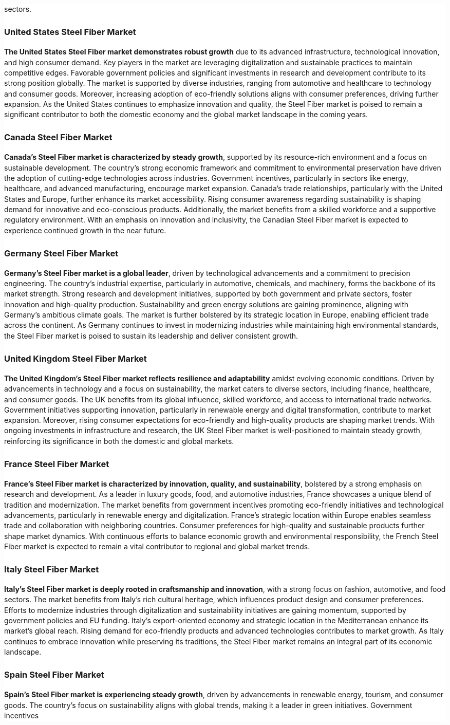 sectors.</span></em></p></blockquote><h3><strong>United States Steel Fiber Market</strong></h3><p><strong>The United States Steel Fiber market demonstrates robust growth</strong> due to its advanced infrastructure, technological innovation, and high consumer demand. Key players in the market are leveraging digitalization and sustainable practices to maintain competitive edges. Favorable government policies and significant investments in research and development contribute to its strong position globally. The market is supported by diverse industries, ranging from automotive and healthcare to technology and consumer goods. Moreover, increasing adoption of eco-friendly solutions aligns with consumer preferences, driving further expansion. As the United States continues to emphasize innovation and quality, the Steel Fiber market is poised to remain a significant contributor to both the domestic economy and the global market landscape in the coming years.</p><h3><strong>Canada Steel Fiber Market</strong></h3><p><strong>Canada&rsquo;s Steel Fiber market is characterized by steady growth</strong>, supported by its resource-rich environment and a focus on sustainable development. The country&rsquo;s strong economic framework and commitment to environmental preservation have driven the adoption of cutting-edge technologies across industries. Government incentives, particularly in sectors like energy, healthcare, and advanced manufacturing, encourage market expansion. Canada&rsquo;s trade relationships, particularly with the United States and Europe, further enhance its market accessibility. Rising consumer awareness regarding sustainability is shaping demand for innovative and eco-conscious products. Additionally, the market benefits from a skilled workforce and a supportive regulatory environment. With an emphasis on innovation and inclusivity, the Canadian Steel Fiber market is expected to experience continued growth in the near future.</p><h3><strong>Germany Steel Fiber Market</strong></h3><p><strong>Germany&rsquo;s Steel Fiber market is a global leader</strong>, driven by technological advancements and a commitment to precision engineering. The country&rsquo;s industrial expertise, particularly in automotive, chemicals, and machinery, forms the backbone of its market strength. Strong research and development initiatives, supported by both government and private sectors, foster innovation and high-quality production. Sustainability and green energy solutions are gaining prominence, aligning with Germany&rsquo;s ambitious climate goals. The market is further bolstered by its strategic location in Europe, enabling efficient trade across the continent. As Germany continues to invest in modernizing industries while maintaining high environmental standards, the Steel Fiber market is poised to sustain its leadership and deliver consistent growth.</p><h3><strong>United Kingdom Steel Fiber Market</strong></h3><p><strong>The United Kingdom&rsquo;s Steel Fiber market reflects resilience and adaptability</strong> amidst evolving economic conditions. Driven by advancements in technology and a focus on sustainability, the market caters to diverse sectors, including finance, healthcare, and consumer goods. The UK benefits from its global influence, skilled workforce, and access to international trade networks. Government initiatives supporting innovation, particularly in renewable energy and digital transformation, contribute to market expansion. Moreover, rising consumer expectations for eco-friendly and high-quality products are shaping market trends. With ongoing investments in infrastructure and research, the UK Steel Fiber market is well-positioned to maintain steady growth, reinforcing its significance in both the domestic and global markets.</p><h3><strong>France Steel Fiber Market</strong></h3><p><strong>France&rsquo;s Steel Fiber market is characterized by innovation, quality, and sustainability</strong>, bolstered by a strong emphasis on research and development. As a leader in luxury goods, food, and automotive industries, France showcases a unique blend of tradition and modernization. The market benefits from government incentives promoting eco-friendly initiatives and technological advancements, particularly in renewable energy and digitalization. France&rsquo;s strategic location within Europe enables seamless trade and collaboration with neighboring countries. Consumer preferences for high-quality and sustainable products further shape market dynamics. With continuous efforts to balance economic growth and environmental responsibility, the French Steel Fiber market is expected to remain a vital contributor to regional and global market trends.</p><h3><strong>Italy Steel Fiber Market</strong></h3><p><strong>Italy&rsquo;s Steel Fiber market is deeply rooted in craftsmanship and innovation</strong>, with a strong focus on fashion, automotive, and food sectors. The market benefits from Italy&rsquo;s rich cultural heritage, which influences product design and consumer preferences. Efforts to modernize industries through digitalization and sustainability initiatives are gaining momentum, supported by government policies and EU funding. Italy&rsquo;s export-oriented economy and strategic location in the Mediterranean enhance its market&rsquo;s global reach. Rising demand for eco-friendly products and advanced technologies contributes to market growth. As Italy continues to embrace innovation while preserving its traditions, the Steel Fiber market remains an integral part of its economic landscape.</p><h3><strong>Spain Steel Fiber Market</strong></h3><p><strong>Spain&rsquo;s Steel Fiber market is experiencing steady growth</strong>, driven by advancements in renewable energy, tourism, and consumer goods. The country&rsquo;s focus on sustainability aligns with global trends, making it a leader in green initiatives. Government incentives